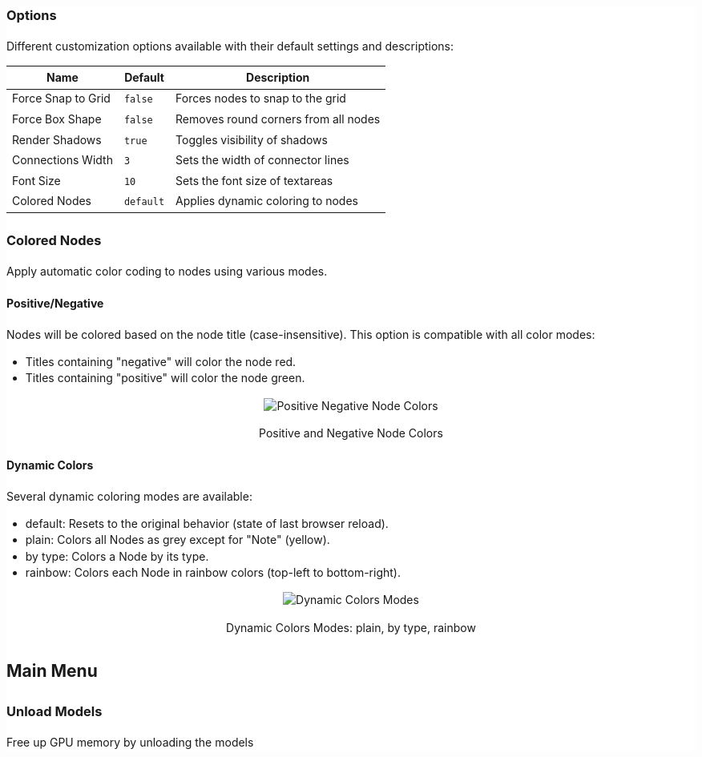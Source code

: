 ### Options

Different customization options available with their default settings and descriptions:

| Name               | Default   | Description                                                                         |
| ------------------ | --------- | ----------------------------------------------------------------------------------- |
| Force Snap to Grid | `false`   | Forces nodes to snap to the grid                                                    |
| Force Box Shape    | `false`   | Removes round corners from all nodes                                                |
| Render Shadows     | `true`    | Toggles visibility of shadows                                                       |
| Connections Width  | `3`       | Sets the width of connector lines                                                   |
| Font Size          | `10`      | Sets the font size of textareas                                                     |
| Colored Nodes      | `default` | Applies dynamic coloring to nodes                                                   |

### Colored Nodes

Apply automatic color coding to nodes using various modes.

#### Positive/Negative

Nodes will be colored based on the node title (case-insensitive). This option is compatible with all color modes:

- Titles containing "negative" will color the node red.
- Titles containing "positive" will color the node green.

<div align="center">
    <img src="https://github.com/failfa-st/failfast-comfyui-extensions/assets/1148334/a1a366ab-7a7f-4d10-b752-7e313f0c7728" alt="Positive Negative Node Colors" height="300px">
    <p>Positive and Negative Node Colors</p>
</div>

#### Dynamic Colors

Several dynamic coloring modes are available:

- default: Resets to the original behavior (state of last browser reload).
- plain: Colors all Nodes as grey except for "Note" (yellow).
- by type: Colors a Node by its type.
- rainbow: Colors each Node in rainbow colors (top-left to bottom-right).

<div align="center">
    <img src="https://github.com/ltdrdata/ComfyUI-Manager/assets/1148334/0a0b70f2-5ba7-4cca-b61f-8e776e555635" alt="Dynamic Colors Modes">
    <p>Dynamic Colors Modes: plain, by type, rainbow</p>
</div>

## Main Menu

### Unload Models

Free up GPU memory by unloading the models
